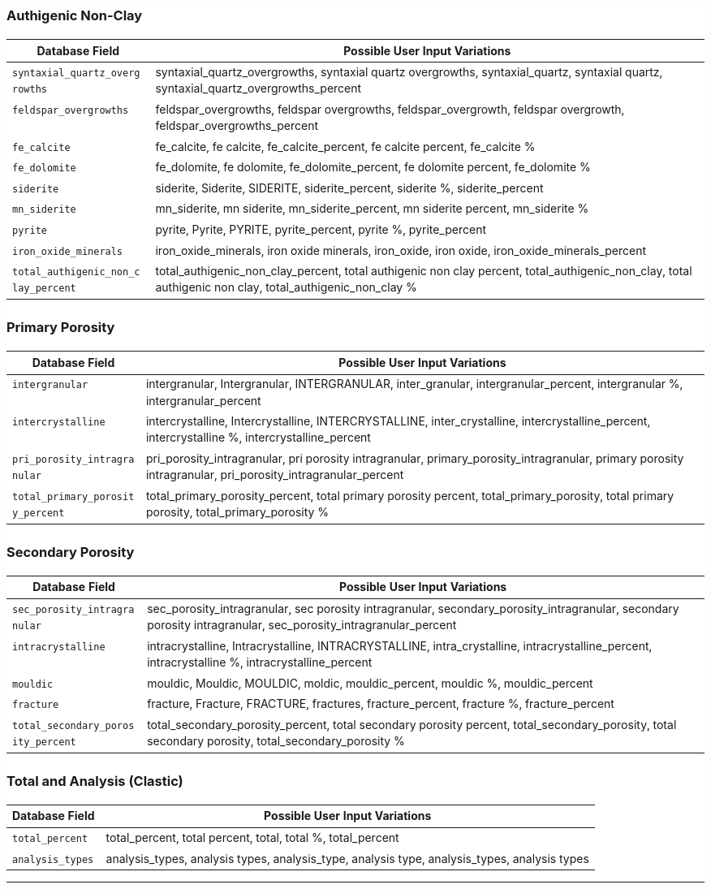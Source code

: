 ### **Authigenic Non-Clay**
| Database Field | Possible User Input Variations |
|----------------|-------------------------------|
| `syntaxial_quartz_overgrowths` | syntaxial_quartz_overgrowths, syntaxial quartz overgrowths, syntaxial_quartz, syntaxial quartz, syntaxial_quartz_overgrowths_percent |
| `feldspar_overgrowths` | feldspar_overgrowths, feldspar overgrowths, feldspar_overgrowth, feldspar overgrowth, feldspar_overgrowths_percent |
| `fe_calcite` | fe_calcite, fe calcite, fe_calcite_percent, fe calcite percent, fe_calcite % |
| `fe_dolomite` | fe_dolomite, fe dolomite, fe_dolomite_percent, fe dolomite percent, fe_dolomite % |
| `siderite` | siderite, Siderite, SIDERITE, siderite_percent, siderite %, siderite_percent |
| `mn_siderite` | mn_siderite, mn siderite, mn_siderite_percent, mn siderite percent, mn_siderite % |
| `pyrite` | pyrite, Pyrite, PYRITE, pyrite_percent, pyrite %, pyrite_percent |
| `iron_oxide_minerals` | iron_oxide_minerals, iron oxide minerals, iron_oxide, iron oxide, iron_oxide_minerals_percent |
| `total_authigenic_non_clay_percent` | total_authigenic_non_clay_percent, total authigenic non clay percent, total_authigenic_non_clay, total authigenic non clay, total_authigenic_non_clay % |

### **Primary Porosity**
| Database Field | Possible User Input Variations |
|----------------|-------------------------------|
| `intergranular` | intergranular, Intergranular, INTERGRANULAR, inter_granular, intergranular_percent, intergranular %, intergranular_percent |
| `intercrystalline` | intercrystalline, Intercrystalline, INTERCRYSTALLINE, inter_crystalline, intercrystalline_percent, intercrystalline %, intercrystalline_percent |
| `pri_porosity_intragranular` | pri_porosity_intragranular, pri porosity intragranular, primary_porosity_intragranular, primary porosity intragranular, pri_porosity_intragranular_percent |
| `total_primary_porosity_percent` | total_primary_porosity_percent, total primary porosity percent, total_primary_porosity, total primary porosity, total_primary_porosity % |

### **Secondary Porosity**
| Database Field | Possible User Input Variations |
|----------------|-------------------------------|
| `sec_porosity_intragranular` | sec_porosity_intragranular, sec porosity intragranular, secondary_porosity_intragranular, secondary porosity intragranular, sec_porosity_intragranular_percent |
| `intracrystalline` | intracrystalline, Intracrystalline, INTRACRYSTALLINE, intra_crystalline, intracrystalline_percent, intracrystalline %, intracrystalline_percent |
| `mouldic` | mouldic, Mouldic, MOULDIC, moldic, mouldic_percent, mouldic %, mouldic_percent |
| `fracture` | fracture, Fracture, FRACTURE, fractures, fracture_percent, fracture %, fracture_percent |
| `total_secondary_porosity_percent` | total_secondary_porosity_percent, total secondary porosity percent, total_secondary_porosity, total secondary porosity, total_secondary_porosity % |

### **Total and Analysis (Clastic)**
| Database Field | Possible User Input Variations |
|----------------|-------------------------------|
| `total_percent` | total_percent, total percent, total, total %, total_percent |
| `analysis_types` | analysis_types, analysis types, analysis_type, analysis type, analysis_types, analysis types |

---
